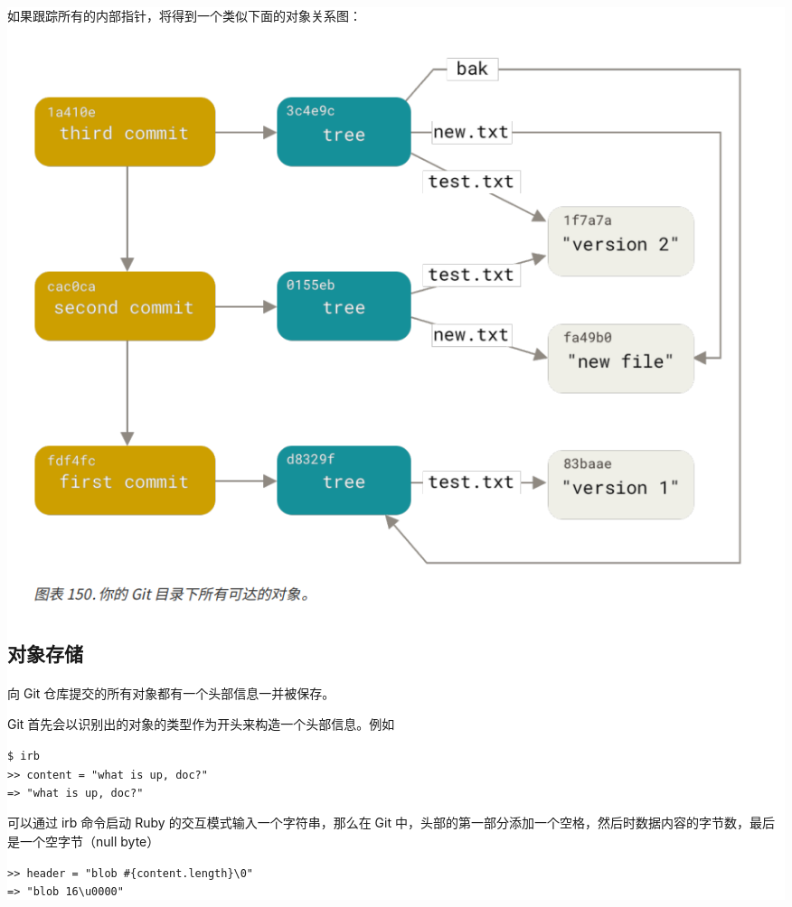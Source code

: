 如果跟踪所有的内部指针，将得到一个类似下面的对象关系图：

![你的 Git 目录下所有可达的对象](/0-Resource/Picture/10-2-3.png)

## 对象存储

向 Git 仓库提交的所有对象都有一个头部信息一并被保存。

Git 首先会以识别出的对象的类型作为开头来构造一个头部信息。例如

```
$ irb
>> content = "what is up, doc?"
=> "what is up, doc?"
```

可以通过 irb 命令启动 Ruby 的交互模式输入一个字符串，那么在 Git 中，头部的第一部分添加一个空格，然后时数据内容的字节数，最后是一个空字节（null byte）

```
>> header = "blob #{content.length}\0"
=> "blob 16\u0000"
```
